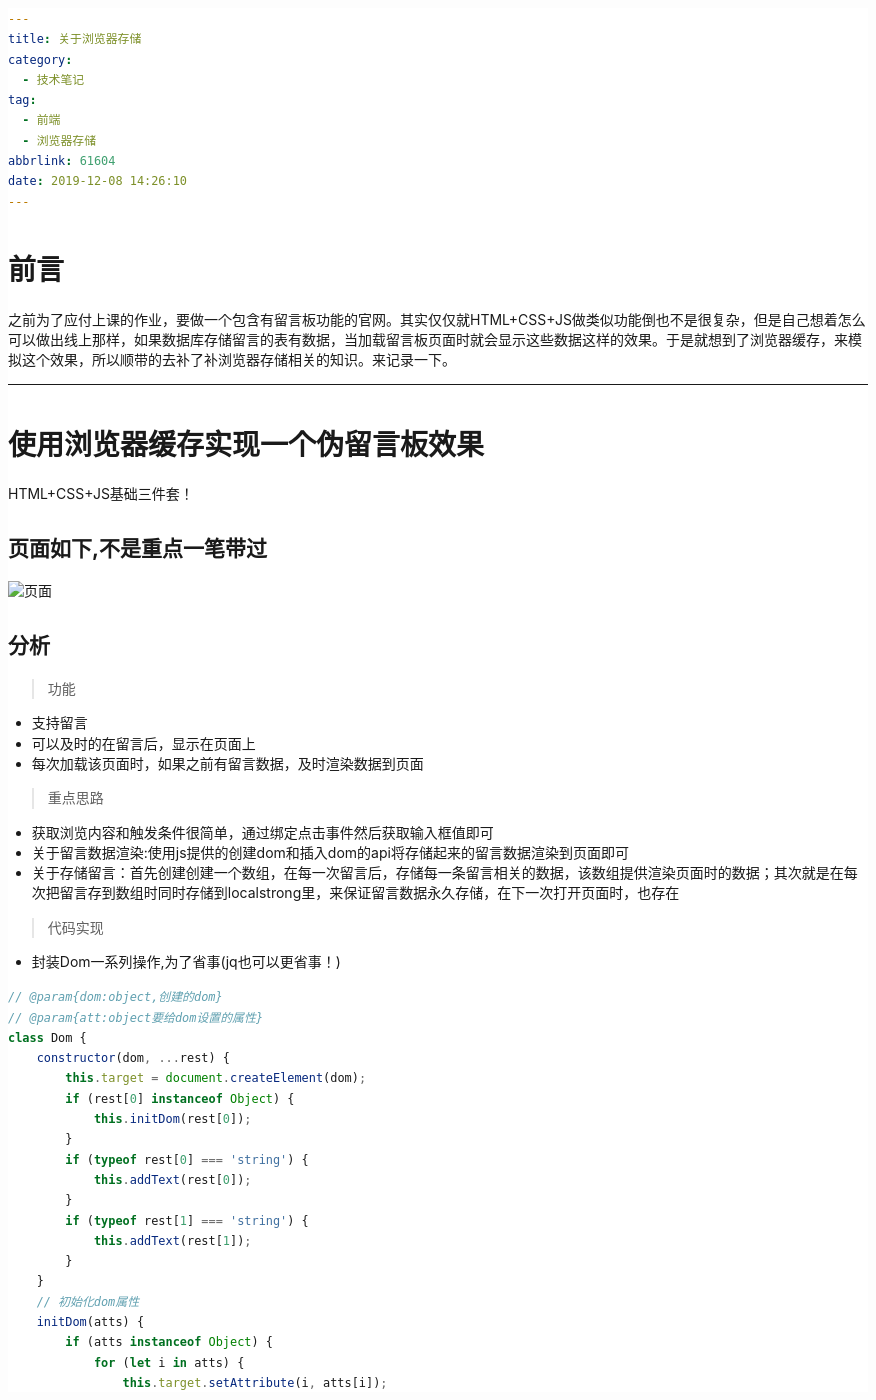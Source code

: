 ```yaml
---
title: 关于浏览器存储
category:
  - 技术笔记
tag:
  - 前端
  - 浏览器存储
abbrlink: 61604
date: 2019-12-08 14:26:10
---
```


# 前言
之前为了应付上课的作业，要做一个包含有留言板功能的官网。其实仅仅就HTML+CSS+JS做类似功能倒也不是很复杂，但是自己想着怎么可以做出线上那样，如果数据库存储留言的表有数据，当加载留言板页面时就会显示这些数据这样的效果。于是就想到了浏览器缓存，来模拟这个效果，所以顺带的去补了补浏览器存储相关的知识。来记录一下。


--------------

# 使用浏览器缓存实现一个伪留言板效果
HTML+CSS+JS基础三件套！

## 页面如下,不是重点一笔带过
![页面](/img/liuyan.png)

## 分析
>功能
- 支持留言
- 可以及时的在留言后，显示在页面上
- 每次加载该页面时，如果之前有留言数据，及时渲染数据到页面

>重点思路
- 获取浏览内容和触发条件很简单，通过绑定点击事件然后获取输入框值即可
- 关于留言数据渲染:使用js提供的创建dom和插入dom的api将存储起来的留言数据渲染到页面即可
- 关于存储留言：首先创建创建一个数组，在每一次留言后，存储每一条留言相关的数据，该数组提供渲染页面时的数据；其次就是在每次把留言存到数组时同时存储到localstrong里，来保证留言数据永久存储，在下一次打开页面时，也存在

>代码实现
- 封装Dom一系列操作,为了省事(jq也可以更省事！)
```js
// @param{dom:object,创建的dom}
// @param{att:object要给dom设置的属性}
class Dom {
    constructor(dom, ...rest) {
        this.target = document.createElement(dom);
        if (rest[0] instanceof Object) {
            this.initDom(rest[0]);
        }
        if (typeof rest[0] === 'string') {
            this.addText(rest[0]);
        }
        if (typeof rest[1] === 'string') {
            this.addText(rest[1]);
        }
    }
    // 初始化dom属性
    initDom(atts) {
        if (atts instanceof Object) {
            for (let i in atts) {
                this.target.setAttribute(i, atts[i]);
```